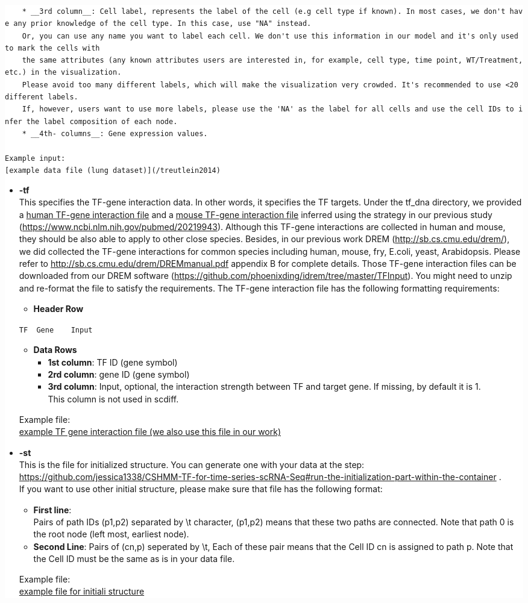 		* __3rd column__: Cell label, represents the label of the cell (e.g cell type if known). In most cases, we don't have any prior knowledge of the cell type. In this case, use "NA" instead.
		Or, you can use any name you want to label each cell. We don't use this information in our model and it's only used to mark the cells with 
		the same attributes (any known attributes users are interested in, for example, cell type, time point, WT/Treatment, etc.) in the visualization. 
		Please avoid too many different labels, which will make the visualization very crowded. It's recommended to use <20 different labels. 
		If, however, users want to use more labels, please use the 'NA' as the label for all cells and use the cell IDs to infer the label composition of each node. 
		* __4th- columns__: Gene expression values.  
	
	Example input:     
	[example data file (lung dataset)](/treutlein2014)

* __-tf__  
This specifies the TF-gene interaction data.  In other words, it specifies the TF targets. 
Under the tf_dna directory, we provided a [human TF-gene interaction file](Human_TF_targets.txt) and a [mouse TF-gene interaction file](Mouse_TF_targets.txt) inferred using the strategy in our previous study (https://www.ncbi.nlm.nih.gov/pubmed/20219943). 
Although this TF-gene interactions are collected in human and mouse, they should be also able to apply to other close species.
Besides, in our previous work DREM (http://sb.cs.cmu.edu/drem/), we did collected the TF-gene interactions for common species including human, mouse, fry, E.coli, yeast, Arabidopsis. 
Please refer to  http://sb.cs.cmu.edu/drem/DREMmanual.pdf appendix B for complete details. 
Those TF-gene interaction files can be downloaded from our DREM software (https://github.com/phoenixding/idrem/tree/master/TFInput).
You might need to unzip and re-format the file to satisfy the requirements. The TF-gene interaction file has the following formatting requirements:  
 
	* __Header Row__  
	```
	TF	Gene	Input
	```
	* __Data Rows__  
		* __1st column__: TF ID (gene symbol)
		* __2rd column__: gene ID (gene symbol)
		* __3rd column__: Input, optional, the interaction strength between TF and target gene. If missing, by default it is 1.  
		This column is not used in scdiff. 
		 	
	Example file:   
	[example TF gene interaction file (we also use this file in our work)](/tfDNA_predicted_100.txt.update)

* __-st__  
This is the file for initialized structure. You can generate one with your data at the step: https://github.com/jessica1338/CSHMM-TF-for-time-series-scRNA-Seq#run-the-initialization-part-within-the-container .      
If you want to use other initial structure, please make sure that file has the following format:
	* __First line__: 	
	Pairs of path IDs (p1,p2) separated by \t character, (p1,p2) means that these two paths are connected. Note that path 0 is the root node (left most, earliest node).
	* __Second Line__: 
	Pairs of (cn,p) seperated by \t, Each of these pair means that the Cell ID cn is assigned to path p. Note that the Cell ID must be the same as is in your data file.
	
	Example file:   
	[example file for initiali structure](/init_cluster_treutlein2014_lung.txt)




